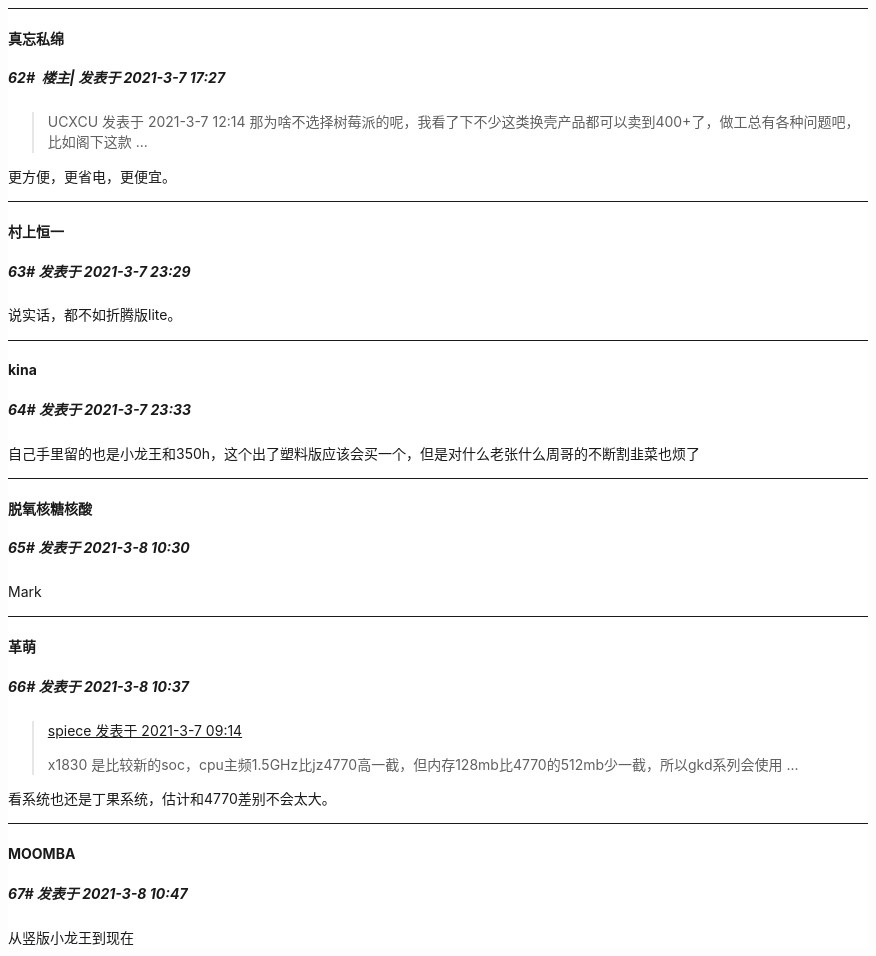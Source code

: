 
*****

####  真忘私绵  
##### 62#         楼主| 发表于 2021-3-7 17:27


<blockquote>UCXCU 发表于 2021-3-7 12:14
那为啥不选择树莓派的呢，我看了下不少这类换壳产品都可以卖到400+了，做工总有各种问题吧，比如阁下这款 ...</blockquote>
更方便，更省电，更便宜。


*****

####  村上恒一  
##### 63#       发表于 2021-3-7 23:29


说实话，都不如折腾版lite。


*****

####  kina  
##### 64#       发表于 2021-3-7 23:33


自己手里留的也是小龙王和350h，这个出了塑料版应该会买一个，但是对什么老张什么周哥的不断割韭菜也烦了


*****

####  脱氧核糖核酸  
##### 65#       发表于 2021-3-8 10:30


Mark


*****

####  革萌  
##### 66#       发表于 2021-3-8 10:37


<blockquote><a href="httphttps://bbs.saraba1st.com/2b/forum.php?mod=redirect&amp;goto=findpost&amp;pid=50537680&amp;ptid=1991506" target="_blank">spiece 发表于 2021-3-7 09:14</a>

x1830 是比较新的soc，cpu主频1.5GHz比jz4770高一截，但内存128mb比4770的512mb少一截，所以gkd系列会使用 ...</blockquote>
看系统也还是丁果系统，估计和4770差别不会太大。


*****

####  MOOMBA  
##### 67#       发表于 2021-3-8 10:47


从竖版小龙王到现在 
